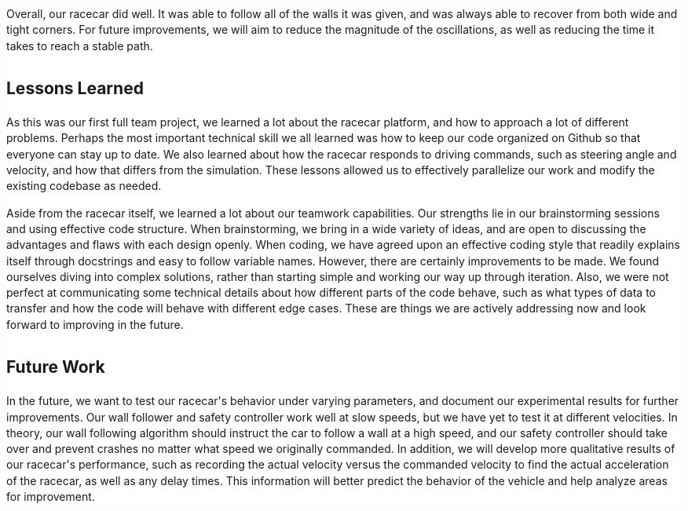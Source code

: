 
Overall, our racecar did well. It was able to follow all of the walls it was given, and was always able to recover from both wide and tight corners. For future improvements, we will aim to reduce the magnitude of the oscillations, as well as reducing the time it takes to reach a stable path.


## Lessons Learned
As this was our first full team project, we learned a lot about the racecar platform, and how to approach a lot of different problems. Perhaps the most important technical skill we all learned was how to keep our code organized on Github so that everyone can stay up to date. We also learned about how the racecar responds to driving commands, such as steering angle and velocity, and how that differs from the simulation. These lessons allowed us to effectively parallelize our work and modify the existing codebase as needed.


Aside from the racecar itself, we learned a lot about our teamwork capabilities. Our strengths lie in our brainstorming sessions and using effective code structure. When brainstorming, we bring in a wide variety of ideas, and are open to discussing the advantages and flaws with each design openly. When coding, we have agreed upon an effective coding style that readily explains itself through docstrings and easy to follow variable names. However, there are certainly improvements to be made. We found ourselves diving into complex solutions, rather than starting simple and working our way up through iteration. Also, we were not perfect at communicating some technical details about how different parts of the code behave, such as what types of data to transfer and how the code will behave with different edge cases. These are things we are actively addressing now and look forward to improving in the future.


## Future Work
In the future, we want to test our racecar's behavior under varying parameters, and document our experimental results for further improvements. Our wall follower and safety controller work well at slow speeds, but we have yet to test it at different velocities. In theory, our wall following algorithm should instruct the car to follow a wall at a high speed, and our safety controller should take over and prevent crashes no matter what speed we originally commanded. In addition, we will develop more qualitative results of our racecar's performance, such as recording the actual velocity versus the commanded velocity to find the actual acceleration of the racecar, as well as any delay times. This information will better predict the behavior of the vehicle and help analyze areas for improvement.

